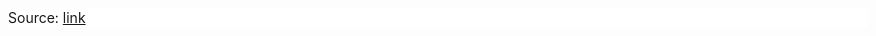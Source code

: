 [^9]: PW1’s AEIC at page 69

[^10]: PW1’s AEIC at page 73

[^11]: Defendants’ Opening Statement Annexure A item no. 2

[^12]: Defendants’ Opening Statement Annexure A item no. 3

[^13]: AEIC of Koh Lay Choo (“DW6”) at \[12\] – \[13\]

[^14]: DW6’s AEIC at \[14\] – \[15\]

[^15]: DW6’s AEIC at \[16\] – \[17\]

[^16]: DW6’s AEIC at \[18\]

[^17]: DW6’s AEIC at \[19\]

[^18]: DW6’s AEIC at \[23\]

[^19]: DW6’s AEIC at \[24\] – \[25\]

[^20]: Agreed Bundle of Documents at pages 474 to 475 (“ABD474 – 475”)

[^21]: PW2’s AEIC at \[125\]

[^22]: ASOC at \[7\]

[^23]: DW6’s AEIC at page 50

[^24]: Defence (Amendment No. 1) at paragraphs 4, 5 and 6 (“AD \[4\], \[5\] and \[6\]”)

[^25]: Defendant’s Closing Submissions filed on 30 July 2021 (“DCS”)

[^26]: Notes of Evidence of 15 December 2020 at page 66 line 28 to page 67 line 3 (“NE 15 Dec 2020, 66/28 – 67/3”)

[^27]: NE 15 Dec 2020, 67/15 – 69/28

[^28]: ASOC \[4\] and AD \[4\]

[^29]: See _Tung Hui Mannequin Industries v Tenet Insurance Co Ltd and others_ <span class="citation">\[2005\] 3 SLR(R) 184</span> at \[42\].

[^30]: NE, 3 May 2021, 80/24 – 81/12; NE, 4 May 2021, 33/17 – 25

[^31]: NE, 5 May 2021, 3/16 – 30

[^32]: Defendants’ Further Submissions (“DFS”) at \[4\]

[^33]: Paragraph 1 of the Letter at Agreed Bundle of Documents page 474 (“ABD474”)

[^34]: NE, 16 Dec 2020, 11/22 – 27

[^35]: NE, 16 Dec 2020, 18/21 – 22/1

[^36]: NE, 16 Dec 2020, 15/16 – 18/2

[^37]: NE, 16 Dec 2020,13/3 – 14/3

[^38]: NE, 16 Dec 2020, 15/11 – 26

[^39]: NE, 16 Dec 2020, 21/29 – 22/8

[^40]: This appears to be a transcription error – the actual word should be “fax”.

[^41]: NE, 16 Dec 2020, 41/19 – 32

[^42]: NE, 16 Dec 2020, 42/1 – 45/10

[^43]: PW2’s AEIC at page 298

[^44]: NE, 3 May 2021, 32/12 – 33/5

[^45]: NE, 3 May 2021, 37/2 – 23, 40/25 - 32

[^46]: NE, 4 May 2021, 42/2 – 7

[^47]: NE, 5 May 2021, 27/12 – 24

[^48]: NE, 5 May 2021, 59/8 – 21

[^49]: NE, 6 May 2021, 25/7 – 16

[^50]: NE, 6 May 2021, 63/24 -27

[^51]: NE, 6 May 2021, 90/19 – 91/32

[^52]: Gary Chan, _The Law of Torts in Singapore_ (Academy Publishing, 2016, 2nd Ed) at para 12.015.

[^53]: Defendants’ Closing Submissions at \[46\]

[^54]: AD \[8\]

[^55]: PW2’s AEIC at \[93\] and \[94\]

[^56]: NE, 16 Dec 2020, 4/27 – 5/16

[^57]: NE, 15 Dec 2020, 55/7 – 56/8

[^58]: NE, 6 May 2021, 99/25 – 100/32

[^59]: See the attendance list at ABD193

[^60]: NE, 15 Dec 2020, 48/6 – 51/19

[^61]: NE, 15 Dec 2020, 121/18 – 122/16, see also 123/2 – 124/29

[^62]: NE, 15 Dec 2020, 26/1 – 27/2

[^63]: NE, 15 Dec 2020, 29/4 – 31

[^64]: NE, 15 Dec 2020, 36/7 – 12

[^65]: NE, 15 Dec 2020,

[^66]: NE, 15 Dec 2020, 147/22 – 23

[^67]: NE, 15 Dec 2020, 130/9 – 131/10

[^68]: NE, 15 Dec 2020, 42/11 – 45/23

[^69]: ABD481 – letter from Mallal & Namazie dated 2 April 2019 at \[10\]

[^70]: NE, 15 Dec 2020, 142/32 – 146/23

[^71]: PW2’s AEIC at \[100\] and \[102\]

[^72]: NE, 3 May 2021, 65/23 – 28

[^73]: DW2’s AEIC at \[9\] to \[14\]

[^74]: NE, 4 May 2021, 50/5 – 12, 58/18 – 59/9; NE, 5 May 2021, 28/14 – 15

[^75]: NE, 3 May 2021, 58/13 – 14, 63/6 – 9

[^76]: PW1’s AEIC at \[40\] to \[41\]; NE, 15 Dec 2020, 26/12 – 22, 43/29 - 32

[^77]: NE, 15 Dec 2020, 133/2 – 27

[^78]: NE, 15 Dec 2020, 147/9 – 10

[^79]: Reply at \[9\]


Source: [link](https://www.lawnet.sg:443/lawnet/web/lawnet/free-resources?p_p_id=freeresources_WAR_lawnet3baseportlet&p_p_lifecycle=1&p_p_state=normal&p_p_mode=view&_freeresources_WAR_lawnet3baseportlet_action=openContentPage&_freeresources_WAR_lawnet3baseportlet_docId=%2FJudgment%2F27378-SSP.xml)

[^2]: PW2’s AEIC at \[5\]
[^3]: PW2’s AEIC at \[22\], \[25\], \[26\]; ASOC \[3\]; Defence (Amendment No. 1) paragraph 2 (“AD \[2\]”)
[^4]: PW2’s AEIC at \[4\]
[^5]: PW2’s AEIC at \[9\]
[^6]: PW2’s AEIC at \[10\]
[^7]: PW2’s AEIC at \[20\]
[^8]: PW2’s AEIC at \[94\]